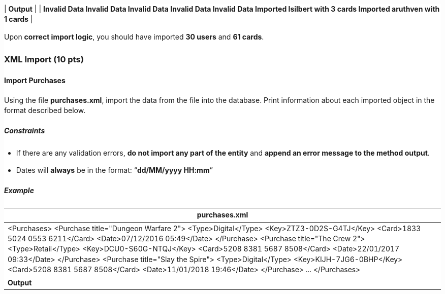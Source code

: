 | **Output**                                                                                                                                                                                                                                                                                                                                                                                                                                                                                                                                                                                                                                                                                                                                                                                                                                                                                                                                                                                                                                                                                                                                                                                                                                                                                                                                                                                                                                       |
| **Invalid Data Invalid Data Invalid Data Invalid Data Invalid Data Imported lsilbert with 3 cards Imported aruthven with 1 cards**                                                                                                                                                                                                                                                                                                                                                                                                                                                                                                                                                                                                                                                                                                                                                                                                                                                                                                                                                                                                                                                                                                                                                                                                                                                                                                               |

Upon **correct import logic**, you should have imported **30 users** and **61
cards**.

### XML Import (10 pts)

#### Import Purchases

Using the file **purchases.xml**, import the data from the file into the
database. Print information about each imported object in the format described
below.

##### Constraints

-   If there are any validation errors, **do not import any part of the entity**
    and **append an error message to the method output**.

-   Dates will **always** be in the format: “**dd/MM/yyyy HH:mm**”

##### Example

| **purchases.xml**                                                                                                                                                                                                                                                                                                                                                                                                                                                                                                                                                              |
|--------------------------------------------------------------------------------------------------------------------------------------------------------------------------------------------------------------------------------------------------------------------------------------------------------------------------------------------------------------------------------------------------------------------------------------------------------------------------------------------------------------------------------------------------------------------------------|
| \<Purchases\> \<Purchase title="Dungeon Warfare 2"\> \<Type\>Digital\</Type\> \<Key\>ZTZ3-0D2S-G4TJ\</Key\> \<Card\>1833 5024 0553 6211\</Card\> \<Date\>07/12/2016 05:49\</Date\> \</Purchase\> \<Purchase title="The Crew 2"\> \<Type\>Retail\</Type\> \<Key\>DCU0-S60G-NTQJ\</Key\> \<Card\>5208 8381 5687 8508\</Card\> \<Date\>22/01/2017 09:33\</Date\> \</Purchase\> \<Purchase title="Slay the Spire"\> \<Type\>Digital\</Type\> \<Key\>KIJH-7JG6-0BHP\</Key\> \<Card\>5208 8381 5687 8508\</Card\> \<Date\>11/01/2018 19:46\</Date\> \</Purchase\> ... \</Purchases\> |
| **Output**                                                                                                                                                                                                                                                                                                                                                                                                                                                                                                                                                                     |